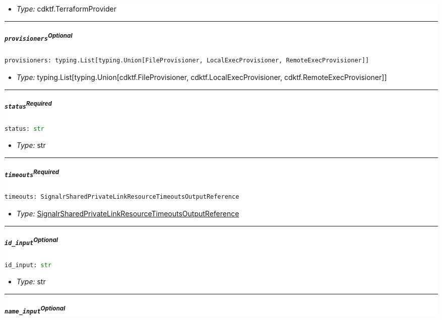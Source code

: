 - *Type:* cdktf.TerraformProvider

---

##### `provisioners`<sup>Optional</sup> <a name="provisioners" id="@cdktf/provider-azurerm.signalrSharedPrivateLinkResource.SignalrSharedPrivateLinkResource.property.provisioners"></a>

```python
provisioners: typing.List[typing.Union[FileProvisioner, LocalExecProvisioner, RemoteExecProvisioner]]
```

- *Type:* typing.List[typing.Union[cdktf.FileProvisioner, cdktf.LocalExecProvisioner, cdktf.RemoteExecProvisioner]]

---

##### `status`<sup>Required</sup> <a name="status" id="@cdktf/provider-azurerm.signalrSharedPrivateLinkResource.SignalrSharedPrivateLinkResource.property.status"></a>

```python
status: str
```

- *Type:* str

---

##### `timeouts`<sup>Required</sup> <a name="timeouts" id="@cdktf/provider-azurerm.signalrSharedPrivateLinkResource.SignalrSharedPrivateLinkResource.property.timeouts"></a>

```python
timeouts: SignalrSharedPrivateLinkResourceTimeoutsOutputReference
```

- *Type:* <a href="#@cdktf/provider-azurerm.signalrSharedPrivateLinkResource.SignalrSharedPrivateLinkResourceTimeoutsOutputReference">SignalrSharedPrivateLinkResourceTimeoutsOutputReference</a>

---

##### `id_input`<sup>Optional</sup> <a name="id_input" id="@cdktf/provider-azurerm.signalrSharedPrivateLinkResource.SignalrSharedPrivateLinkResource.property.idInput"></a>

```python
id_input: str
```

- *Type:* str

---

##### `name_input`<sup>Optional</sup> <a name="name_input" id="@cdktf/provider-azurerm.signalrSharedPrivateLinkResource.SignalrSharedPrivateLinkResource.property.nameInput"></a>
